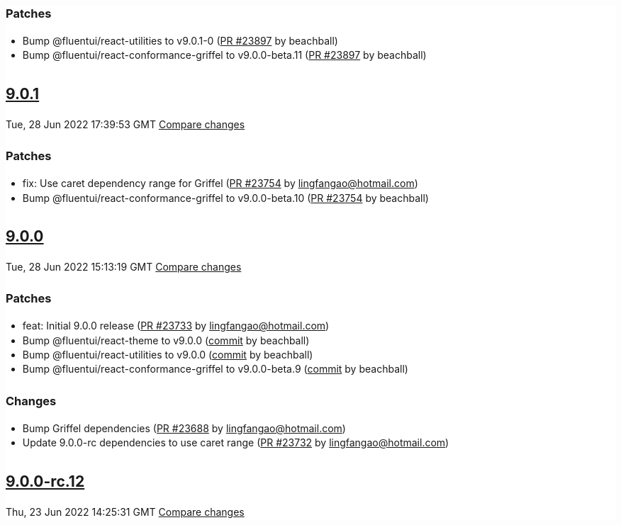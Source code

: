 ### Patches

- Bump @fluentui/react-utilities to v9.0.1-0 ([PR #23897](https://github.com/microsoft/fluentui/pull/23897) by beachball)
- Bump @fluentui/react-conformance-griffel to v9.0.0-beta.11 ([PR #23897](https://github.com/microsoft/fluentui/pull/23897) by beachball)

## [9.0.1](https://github.com/microsoft/fluentui/tree/@fluentui/react-text_v9.0.1)

Tue, 28 Jun 2022 17:39:53 GMT 
[Compare changes](https://github.com/microsoft/fluentui/compare/@fluentui/react-text_v9.0.0..@fluentui/react-text_v9.0.1)

### Patches

- fix: Use caret dependency range for Griffel ([PR #23754](https://github.com/microsoft/fluentui/pull/23754) by lingfangao@hotmail.com)
- Bump @fluentui/react-conformance-griffel to v9.0.0-beta.10 ([PR #23754](https://github.com/microsoft/fluentui/pull/23754) by beachball)

## [9.0.0](https://github.com/microsoft/fluentui/tree/@fluentui/react-text_v9.0.0)

Tue, 28 Jun 2022 15:13:19 GMT 
[Compare changes](https://github.com/microsoft/fluentui/compare/@fluentui/react-text_v9.0.0-rc.12..@fluentui/react-text_v9.0.0)

### Patches

- feat: Initial 9.0.0 release ([PR #23733](https://github.com/microsoft/fluentui/pull/23733) by lingfangao@hotmail.com)
- Bump @fluentui/react-theme to v9.0.0 ([commit](https://github.com/microsoft/fluentui/commit/ba6c5d651559b91c815429c9a9357c4d5a390f3e) by beachball)
- Bump @fluentui/react-utilities to v9.0.0 ([commit](https://github.com/microsoft/fluentui/commit/ba6c5d651559b91c815429c9a9357c4d5a390f3e) by beachball)
- Bump @fluentui/react-conformance-griffel to v9.0.0-beta.9 ([commit](https://github.com/microsoft/fluentui/commit/ba6c5d651559b91c815429c9a9357c4d5a390f3e) by beachball)

### Changes

- Bump Griffel dependencies ([PR #23688](https://github.com/microsoft/fluentui/pull/23688) by lingfangao@hotmail.com)
- Update 9.0.0-rc dependencies to use caret range ([PR #23732](https://github.com/microsoft/fluentui/pull/23732) by lingfangao@hotmail.com)

## [9.0.0-rc.12](https://github.com/microsoft/fluentui/tree/@fluentui/react-text_v9.0.0-rc.12)

Thu, 23 Jun 2022 14:25:31 GMT 
[Compare changes](https://github.com/microsoft/fluentui/compare/@fluentui/react-text_v9.0.0-rc.11..@fluentui/react-text_v9.0.0-rc.12)
